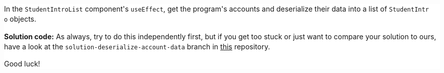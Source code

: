 In the `StudentIntroList` component's `useEffect`, get the program's accounts and deserialize their data into a list of `StudentIntro` objects.

**Solution code:**
As always, try to do this independently first, but if you get too stuck or just want to compare your solution to ours, have a look at the `solution-deserialize-account-data` branch in [this](https://github.com/buildspace/solana-student-intros-frontend/tree/solution-deserialize-account-data) repository.

Good luck!
